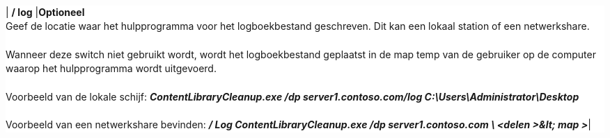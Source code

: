| **/ log<log file directory>**       |**Optioneel** </br> Geef de locatie waar het hulpprogramma voor het logboekbestand geschreven. Dit kan een lokaal station of een netwerkshare.</br></br> Wanneer deze switch niet gebruikt wordt, wordt het logboekbestand geplaatst in de map temp van de gebruiker op de computer waarop het hulpprogramma wordt uitgevoerd.</br></br> Voorbeeld van de lokale schijf: ***ContentLibraryCleanup.exe /dp server1.contoso.com/log C:\Users\Administrator\Desktop*** </br></br>Voorbeeld van een netwerkshare bevinden: ***/ Log ContentLibraryCleanup.exe /dp server1.contoso.com \\ &lt;delen >\&lt; map >***|
